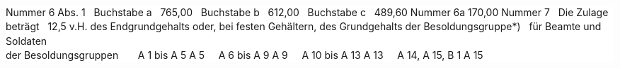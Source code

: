 <td colspan="4" style="text-align: center;">Nummer 6 Abs. 1</td>
</tr>
<tr class="even">
<td style="text-align: center;"> </td>
<td style="text-align: center;">Buchstabe a</td>
<td style="text-align: center;"> </td>
<td style="text-align: right;">765,00</td>
</tr>
<tr class="odd">
<td style="text-align: center;"> </td>
<td style="text-align: center;">Buchstabe b</td>
<td style="text-align: center;"> </td>
<td style="text-align: right;">612,00</td>
</tr>
<tr class="even">
<td style="text-align: center;"> </td>
<td style="text-align: center;">Buchstabe c</td>
<td style="text-align: center;"> </td>
<td style="text-align: right;">489,60</td>
</tr>
<tr class="odd">
<td colspan="3" style="text-align: center;">Nummer 6a</td>
<td style="text-align: right;">170,00</td>
</tr>
<tr class="even">
<td colspan="4" style="text-align: center;">Nummer 7</td>
</tr>
<tr class="odd">
<td style="text-align: center;"> </td>
<td style="text-align: center;">Die Zulage beträgt</td>
<td style="text-align: center;"> </td>
<td style="text-align: left;">12,5 v.H. des Endgrundgehalts oder, bei festen Gehältern, des Grundgehalts der Besoldungsgruppe*)</td>
</tr>
<tr class="even">
<td style="text-align: center;"> </td>
<td style="text-align: center;">für Beamte und Soldaten<br />
der Besoldungsgruppen</td>
<td style="text-align: center;"> </td>
<td style="text-align: right;"> </td>
</tr>
<tr class="odd">
<td style="text-align: center;"> </td>
<td style="text-align: center;">A 1 bis A 5</td>
<td style="text-align: center;">A 5</td>
<td style="text-align: right;"> </td>
</tr>
<tr class="even">
<td style="text-align: center;"> </td>
<td style="text-align: center;">A 6 bis A 9</td>
<td style="text-align: center;">A 9</td>
<td style="text-align: right;"> </td>
</tr>
<tr class="odd">
<td style="text-align: center;"> </td>
<td style="text-align: center;">A 10 bis A 13</td>
<td style="text-align: center;">A 13</td>
<td style="text-align: right;"> </td>
</tr>
<tr class="even">
<td style="text-align: center;"> </td>
<td style="text-align: center;">A 14, A 15, B 1</td>
<td style="text-align: center;">A 15</td>
<td style="text-align: right;"> </td>
